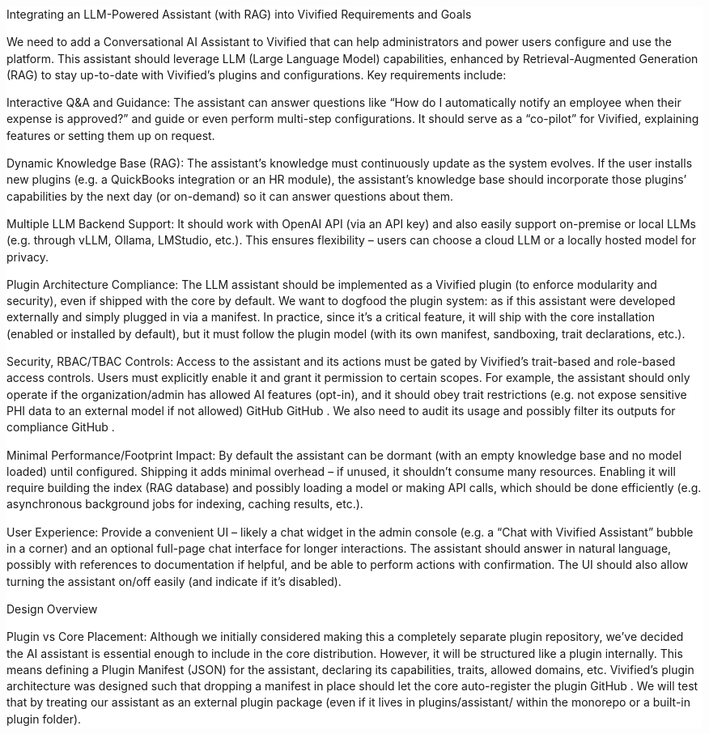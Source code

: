 Integrating an LLM-Powered Assistant (with RAG) into Vivified
Requirements and Goals

We need to add a Conversational AI Assistant to Vivified that can help administrators and power users configure and use the platform. This assistant should leverage LLM (Large Language Model) capabilities, enhanced by Retrieval-Augmented Generation (RAG) to stay up-to-date with Vivified’s plugins and configurations. Key requirements include:

Interactive Q&A and Guidance: The assistant can answer questions like “How do I automatically notify an employee when their expense is approved?” and guide or even perform multi-step configurations. It should serve as a “co-pilot” for Vivified, explaining features or setting them up on request.

Dynamic Knowledge Base (RAG): The assistant’s knowledge must continuously update as the system evolves. If the user installs new plugins (e.g. a QuickBooks integration or an HR module), the assistant’s knowledge base should incorporate those plugins’ capabilities by the next day (or on-demand) so it can answer questions about them.

Multiple LLM Backend Support: It should work with OpenAI API (via an API key) and also easily support on-premise or local LLMs (e.g. through vLLM, Ollama, LMStudio, etc.). This ensures flexibility – users can choose a cloud LLM or a locally hosted model for privacy.

Plugin Architecture Compliance: The LLM assistant should be implemented as a Vivified plugin (to enforce modularity and security), even if shipped with the core by default. We want to dogfood the plugin system: as if this assistant were developed externally and simply plugged in via a manifest. In practice, since it’s a critical feature, it will ship with the core installation (enabled or installed by default), but it must follow the plugin model (with its own manifest, sandboxing, trait declarations, etc.).

Security, RBAC/TBAC Controls: Access to the assistant and its actions must be gated by Vivified’s trait-based and role-based access controls. Users must explicitly enable it and grant it permission to certain scopes. For example, the assistant should only operate if the organization/admin has allowed AI features (opt-in), and it should obey trait restrictions (e.g. not expose sensitive PHI data to an external model if not allowed)
GitHub
GitHub
. We also need to audit its usage and possibly filter its outputs for compliance
GitHub
.

Minimal Performance/Footprint Impact: By default the assistant can be dormant (with an empty knowledge base and no model loaded) until configured. Shipping it adds minimal overhead – if unused, it shouldn’t consume many resources. Enabling it will require building the index (RAG database) and possibly loading a model or making API calls, which should be done efficiently (e.g. asynchronous background jobs for indexing, caching results, etc.).

User Experience: Provide a convenient UI – likely a chat widget in the admin console (e.g. a “Chat with Vivified Assistant” bubble in a corner) and an optional full-page chat interface for longer interactions. The assistant should answer in natural language, possibly with references to documentation if helpful, and be able to perform actions with confirmation. The UI should also allow turning the assistant on/off easily (and indicate if it’s disabled).

Design Overview

Plugin vs Core Placement: Although we initially considered making this a completely separate plugin repository, we’ve decided the AI assistant is essential enough to include in the core distribution. However, it will be structured like a plugin internally. This means defining a Plugin Manifest (JSON) for the assistant, declaring its capabilities, traits, allowed domains, etc. Vivified’s plugin architecture was designed such that dropping a manifest in place should let the core auto-register the plugin
GitHub
. We will test that by treating our assistant as an external plugin package (even if it lives in plugins/assistant/ within the monorepo or a built-in plugin folder).
